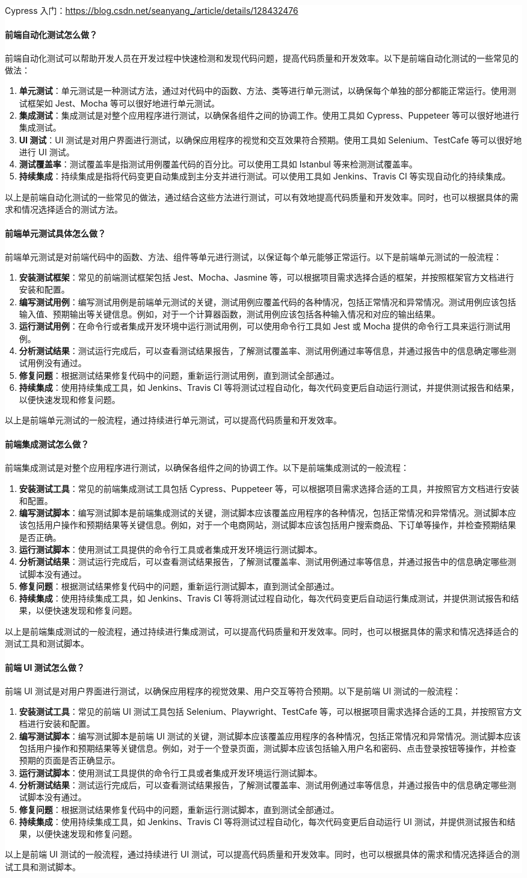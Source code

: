 

Cypress 入门：https://blog.csdn.net/seanyang_/article/details/128432476

#### 前端自动化测试怎么做？

前端自动化测试可以帮助开发人员在开发过程中快速检测和发现代码问题，提高代码质量和开发效率。以下是前端自动化测试的一些常见的做法：

1. **单元测试**：单元测试是一种测试方法，通过对代码中的函数、方法、类等进行单元测试，以确保每个单独的部分都能正常运行。使用测试框架如 Jest、Mocha 等可以很好地进行单元测试。
1. **集成测试**：集成测试是对整个应用程序进行测试，以确保各组件之间的协调工作。使用工具如 Cypress、Puppeteer 等可以很好地进行集成测试。
1. **UI 测试**：UI 测试是对用户界面进行测试，以确保应用程序的视觉和交互效果符合预期。使用工具如 Selenium、TestCafe 等可以很好地进行 UI 测试。
1. **测试覆盖率**：测试覆盖率是指测试用例覆盖代码的百分比。可以使用工具如 Istanbul 等来检测测试覆盖率。
1. **持续集成**：持续集成是指将代码变更自动集成到主分支并进行测试。可以使用工具如 Jenkins、Travis CI 等实现自动化的持续集成。

以上是前端自动化测试的一些常见的做法，通过结合这些方法进行测试，可以有效地提高代码质量和开发效率。同时，也可以根据具体的需求和情况选择适合的测试方法。

#### 前端单元测试具体怎么做？

前端单元测试是对前端代码中的函数、方法、组件等单元进行测试，以保证每个单元能够正常运行。以下是前端单元测试的一般流程：

1. **安装测试框架**：常见的前端测试框架包括 Jest、Mocha、Jasmine 等，可以根据项目需求选择合适的框架，并按照框架官方文档进行安装和配置。
1. **编写测试用例**：编写测试用例是前端单元测试的关键，测试用例应覆盖代码的各种情况，包括正常情况和异常情况。测试用例应该包括输入值、预期输出等关键信息。例如，对于一个计算器函数，测试用例应该包括各种输入情况和对应的输出结果。
1. **运行测试用例**：在命令行或者集成开发环境中运行测试用例，可以使用命令行工具如 Jest 或 Mocha 提供的命令行工具来运行测试用例。
1. **分析测试结果**：测试运行完成后，可以查看测试结果报告，了解测试覆盖率、测试用例通过率等信息，并通过报告中的信息确定哪些测试用例没有通过。
1. **修复问题**：根据测试结果修复代码中的问题，重新运行测试用例，直到测试全部通过。
1. **持续集成**：使用持续集成工具，如 Jenkins、Travis CI 等将测试过程自动化，每次代码变更后自动运行测试，并提供测试报告和结果，以便快速发现和修复问题。

以上是前端单元测试的一般流程，通过持续进行单元测试，可以提高代码质量和开发效率。

#### 前端集成测试怎么做？

前端集成测试是对整个应用程序进行测试，以确保各组件之间的协调工作。以下是前端集成测试的一般流程：

1. **安装测试工具**：常见的前端集成测试工具包括 Cypress、Puppeteer 等，可以根据项目需求选择合适的工具，并按照官方文档进行安装和配置。
1. **编写测试脚本**：编写测试脚本是前端集成测试的关键，测试脚本应该覆盖应用程序的各种情况，包括正常情况和异常情况。测试脚本应该包括用户操作和预期结果等关键信息。例如，对于一个电商网站，测试脚本应该包括用户搜索商品、下订单等操作，并检查预期结果是否正确。
1. **运行测试脚本**：使用测试工具提供的命令行工具或者集成开发环境运行测试脚本。
1. **分析测试结果**：测试运行完成后，可以查看测试结果报告，了解测试覆盖率、测试用例通过率等信息，并通过报告中的信息确定哪些测试脚本没有通过。
1. **修复问题**：根据测试结果修复代码中的问题，重新运行测试脚本，直到测试全部通过。
1. **持续集成**：使用持续集成工具，如 Jenkins、Travis CI 等将测试过程自动化，每次代码变更后自动运行集成测试，并提供测试报告和结果，以便快速发现和修复问题。

以上是前端集成测试的一般流程，通过持续进行集成测试，可以提高代码质量和开发效率。同时，也可以根据具体的需求和情况选择适合的测试工具和测试脚本。

#### 前端 UI 测试怎么做？

前端 UI 测试是对用户界面进行测试，以确保应用程序的视觉效果、用户交互等符合预期。以下是前端 UI 测试的一般流程：

1. **安装测试工具**：常见的前端 UI 测试工具包括 Selenium、Playwright、TestCafe 等，可以根据项目需求选择合适的工具，并按照官方文档进行安装和配置。
1. **编写测试脚本**：编写测试脚本是前端 UI 测试的关键，测试脚本应该覆盖应用程序的各种情况，包括正常情况和异常情况。测试脚本应该包括用户操作和预期结果等关键信息。例如，对于一个登录页面，测试脚本应该包括输入用户名和密码、点击登录按钮等操作，并检查预期的页面是否正确显示。
1. **运行测试脚本**：使用测试工具提供的命令行工具或者集成开发环境运行测试脚本。
1. **分析测试结果**：测试运行完成后，可以查看测试结果报告，了解测试覆盖率、测试用例通过率等信息，并通过报告中的信息确定哪些测试脚本没有通过。
1. **修复问题**：根据测试结果修复代码中的问题，重新运行测试脚本，直到测试全部通过。
1. **持续集成**：使用持续集成工具，如 Jenkins、Travis CI 等将测试过程自动化，每次代码变更后自动运行 UI 测试，并提供测试报告和结果，以便快速发现和修复问题。

以上是前端 UI 测试的一般流程，通过持续进行 UI 测试，可以提高代码质量和开发效率。同时，也可以根据具体的需求和情况选择适合的测试工具和测试脚本。
